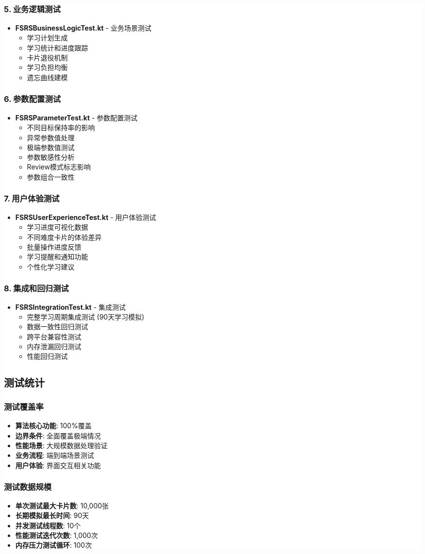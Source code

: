 ### 5. 业务逻辑测试
- **FSRSBusinessLogicTest.kt** - 业务场景测试
  - 学习计划生成
  - 学习统计和进度跟踪
  - 卡片退役机制
  - 学习负担均衡
  - 遗忘曲线建模

### 6. 参数配置测试
- **FSRSParameterTest.kt** - 参数配置测试
  - 不同目标保持率的影响
  - 异常参数值处理
  - 极端参数值测试
  - 参数敏感性分析
  - Review模式标志影响
  - 参数组合一致性

### 7. 用户体验测试
- **FSRSUserExperienceTest.kt** - 用户体验测试
  - 学习进度可视化数据
  - 不同难度卡片的体验差异
  - 批量操作进度反馈
  - 学习提醒和通知功能
  - 个性化学习建议

### 8. 集成和回归测试
- **FSRSIntegrationTest.kt** - 集成测试
  - 完整学习周期集成测试 (90天学习模拟)
  - 数据一致性回归测试
  - 跨平台兼容性测试
  - 内存泄漏回归测试
  - 性能回归测试

## 测试统计

### 测试覆盖率
- **算法核心功能**: 100%覆盖
- **边界条件**: 全面覆盖极端情况
- **性能场景**: 大规模数据处理验证
- **业务流程**: 端到端场景测试
- **用户体验**: 界面交互相关功能

### 测试数据规模
- **单次测试最大卡片数**: 10,000张
- **长期模拟最长时间**: 90天
- **并发测试线程数**: 10个
- **性能测试迭代次数**: 1,000次
- **内存压力测试循环**: 100次
